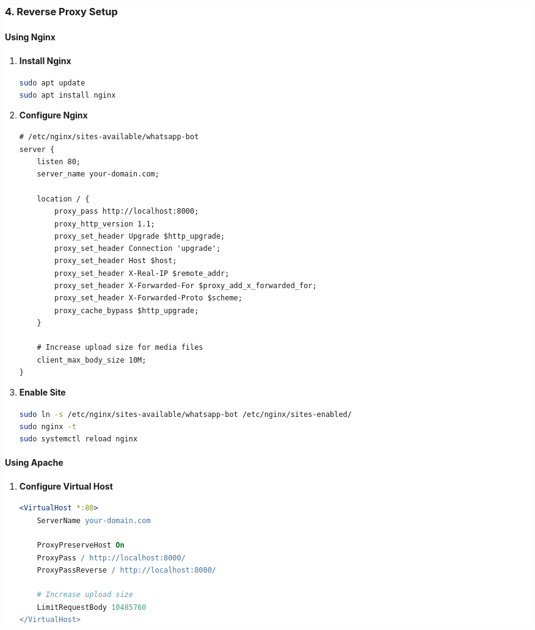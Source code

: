 ### 4. Reverse Proxy Setup

#### Using Nginx

1. **Install Nginx**
   ```bash
   sudo apt update
   sudo apt install nginx
   ```

2. **Configure Nginx**
   ```nginx
   # /etc/nginx/sites-available/whatsapp-bot
   server {
       listen 80;
       server_name your-domain.com;

       location / {
           proxy_pass http://localhost:8000;
           proxy_http_version 1.1;
           proxy_set_header Upgrade $http_upgrade;
           proxy_set_header Connection 'upgrade';
           proxy_set_header Host $host;
           proxy_set_header X-Real-IP $remote_addr;
           proxy_set_header X-Forwarded-For $proxy_add_x_forwarded_for;
           proxy_set_header X-Forwarded-Proto $scheme;
           proxy_cache_bypass $http_upgrade;
       }

       # Increase upload size for media files
       client_max_body_size 10M;
   }
   ```

3. **Enable Site**
   ```bash
   sudo ln -s /etc/nginx/sites-available/whatsapp-bot /etc/nginx/sites-enabled/
   sudo nginx -t
   sudo systemctl reload nginx
   ```

#### Using Apache

1. **Configure Virtual Host**
   ```apache
   <VirtualHost *:80>
       ServerName your-domain.com
       
       ProxyPreserveHost On
       ProxyPass / http://localhost:8000/
       ProxyPassReverse / http://localhost:8000/
       
       # Increase upload size
       LimitRequestBody 10485760
   </VirtualHost>
   ```
